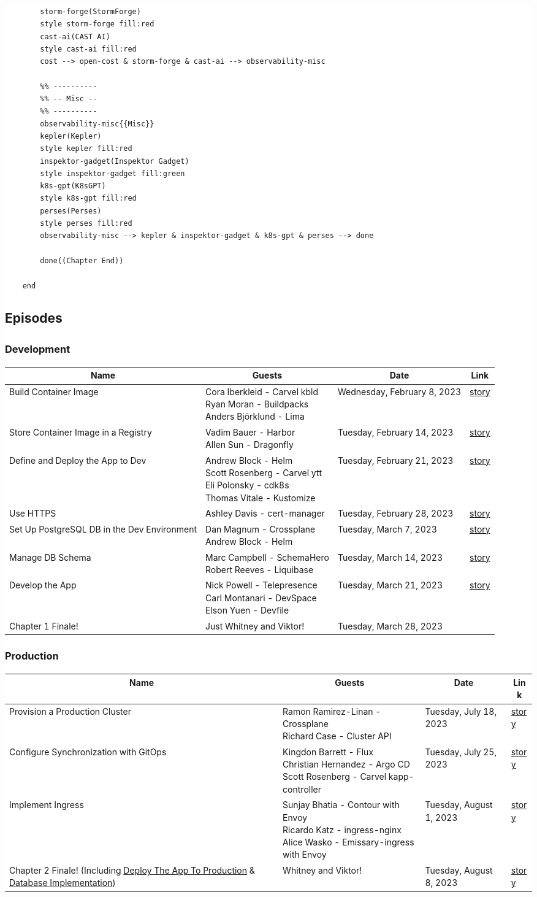 ```mermaid
        storm-forge(StormForge)
        style storm-forge fill:red
        cast-ai(CAST AI)
        style cast-ai fill:red
        cost --> open-cost & storm-forge & cast-ai --> observability-misc

        %% ----------
        %% -- Misc --
        %% ----------
        observability-misc{{Misc}}
        kepler(Kepler)
        style kepler fill:red
        inspektor-gadget(Inspektor Gadget)
        style inspektor-gadget fill:green
        k8s-gpt(K8sGPT)
        style k8s-gpt fill:red
        perses(Perses)
        style perses fill:red
        observability-misc --> kepler & inspektor-gadget & k8s-gpt & perses --> done

        done((Chapter End))

    end
```

## Episodes

### Development

| Name | Guests | Date | Link |
| --- | --- | --- | --- |
| Build Container Image | Cora Iberkleid - Carvel kbld<br />Ryan Moran - Buildpacks<br />Anders Björklund - Lima | Wednesday, February 8, 2023 | [story](manuscript/build-container-image/README.md) |
| Store Container Image in a Registry | Vadim Bauer - Harbor<br />Allen Sun - Dragonfly<br />| Tuesday, February 14, 2023 | [story](manuscript/registry/README.md) |
| Define and Deploy the App to Dev | Andrew Block - Helm<br />Scott Rosenberg - Carvel ytt<br />Eli Polonsky - cdk8s<br />Thomas Vitale - Kustomize<br /> | Tuesday, February 21, 2023 | [story](manuscript/define-deploy-dev/README.md) |
| Use HTTPS | Ashley Davis - cert-manager<br /> | Tuesday, February 28, 2023 | [story](manuscript/https/README.md) |
| Set Up PostgreSQL DB in the Dev Environment | Dan Magnum - Crossplane<br />Andrew Block - Helm<br /> | Tuesday, March 7, 2023 | [story](manuscript/db/README.md) |
| Manage DB Schema | Marc Campbell - SchemaHero<br />Robert Reeves - Liquibase<br /> | Tuesday, March 14, 2023 | [story](manuscript/db-schema/README.md) |
| Develop the App | Nick Powell - Telepresence<br />Carl Montanari - DevSpace<br />Elson Yuen - Devfile<br /> | Tuesday, March 21, 2023 | [story](manuscript/develop/README.md) |
| Chapter 1 Finale! | Just Whitney and Viktor! | Tuesday, March 28, 2023 |  |

### Production

| Name | Guests | Date | Link |
| --- | --- | --- | --- |
| Provision a Production Cluster | Ramon Ramirez-Linan - Crossplane<br />Richard Case - Cluster API | Tuesday, July 18, 2023 | [story](manuscript/cluster/README.md) |
| Configure Synchronization with GitOps | Kingdon Barrett - Flux<br />Christian Hernandez - Argo CD<br />Scott Rosenberg - Carvel kapp-controller | Tuesday, July 25, 2023 | [story](manuscript/gitops/README.md) |
| Implement Ingress | Sunjay Bhatia - Contour with Envoy<br />Ricardo Katz - ingress-nginx<br />Alice Wasko - Emissary-ingress with Envoy | Tuesday, August 1, 2023 | [story](manuscript/ingress/README.md) |
| Chapter 2 Finale! (Including [Deploy The App To Production](manuscript/app/README.md) & [Database Implementation](manuscript/db-production/README.md)) | Whitney and Viktor! | Tuesday, August 8, 2023 | [story](manuscript/app/README.md) |
